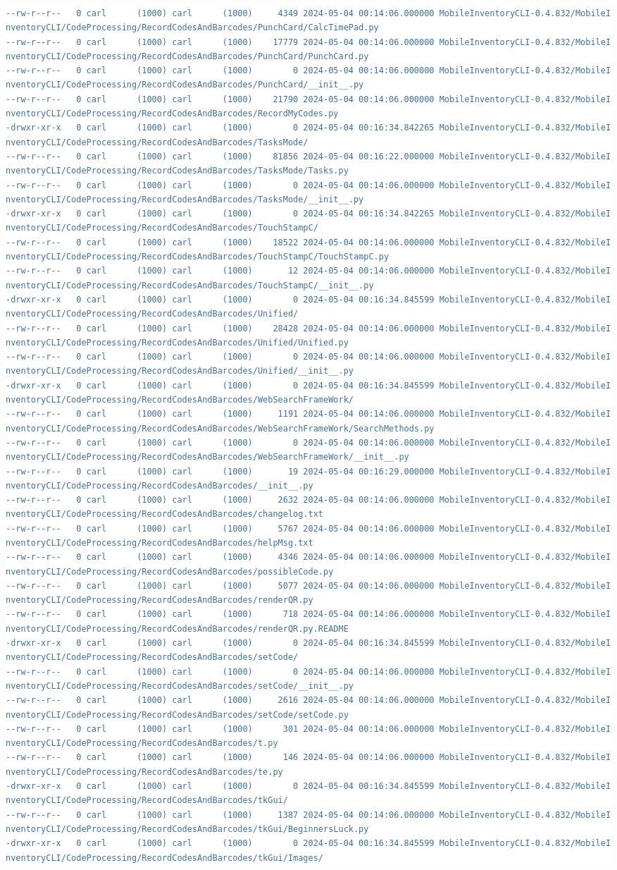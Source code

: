 ```diff
--rw-r--r--   0 carl      (1000) carl      (1000)     4349 2024-05-04 00:14:06.000000 MobileInventoryCLI-0.4.832/MobileInventoryCLI/CodeProcessing/RecordCodesAndBarcodes/PunchCard/CalcTimePad.py
--rw-r--r--   0 carl      (1000) carl      (1000)    17779 2024-05-04 00:14:06.000000 MobileInventoryCLI-0.4.832/MobileInventoryCLI/CodeProcessing/RecordCodesAndBarcodes/PunchCard/PunchCard.py
--rw-r--r--   0 carl      (1000) carl      (1000)        0 2024-05-04 00:14:06.000000 MobileInventoryCLI-0.4.832/MobileInventoryCLI/CodeProcessing/RecordCodesAndBarcodes/PunchCard/__init__.py
--rw-r--r--   0 carl      (1000) carl      (1000)    21790 2024-05-04 00:14:06.000000 MobileInventoryCLI-0.4.832/MobileInventoryCLI/CodeProcessing/RecordCodesAndBarcodes/RecordMyCodes.py
-drwxr-xr-x   0 carl      (1000) carl      (1000)        0 2024-05-04 00:16:34.842265 MobileInventoryCLI-0.4.832/MobileInventoryCLI/CodeProcessing/RecordCodesAndBarcodes/TasksMode/
--rw-r--r--   0 carl      (1000) carl      (1000)    81856 2024-05-04 00:16:22.000000 MobileInventoryCLI-0.4.832/MobileInventoryCLI/CodeProcessing/RecordCodesAndBarcodes/TasksMode/Tasks.py
--rw-r--r--   0 carl      (1000) carl      (1000)        0 2024-05-04 00:14:06.000000 MobileInventoryCLI-0.4.832/MobileInventoryCLI/CodeProcessing/RecordCodesAndBarcodes/TasksMode/__init__.py
-drwxr-xr-x   0 carl      (1000) carl      (1000)        0 2024-05-04 00:16:34.842265 MobileInventoryCLI-0.4.832/MobileInventoryCLI/CodeProcessing/RecordCodesAndBarcodes/TouchStampC/
--rw-r--r--   0 carl      (1000) carl      (1000)    18522 2024-05-04 00:14:06.000000 MobileInventoryCLI-0.4.832/MobileInventoryCLI/CodeProcessing/RecordCodesAndBarcodes/TouchStampC/TouchStampC.py
--rw-r--r--   0 carl      (1000) carl      (1000)       12 2024-05-04 00:14:06.000000 MobileInventoryCLI-0.4.832/MobileInventoryCLI/CodeProcessing/RecordCodesAndBarcodes/TouchStampC/__init__.py
-drwxr-xr-x   0 carl      (1000) carl      (1000)        0 2024-05-04 00:16:34.845599 MobileInventoryCLI-0.4.832/MobileInventoryCLI/CodeProcessing/RecordCodesAndBarcodes/Unified/
--rw-r--r--   0 carl      (1000) carl      (1000)    28428 2024-05-04 00:14:06.000000 MobileInventoryCLI-0.4.832/MobileInventoryCLI/CodeProcessing/RecordCodesAndBarcodes/Unified/Unified.py
--rw-r--r--   0 carl      (1000) carl      (1000)        0 2024-05-04 00:14:06.000000 MobileInventoryCLI-0.4.832/MobileInventoryCLI/CodeProcessing/RecordCodesAndBarcodes/Unified/__init__.py
-drwxr-xr-x   0 carl      (1000) carl      (1000)        0 2024-05-04 00:16:34.845599 MobileInventoryCLI-0.4.832/MobileInventoryCLI/CodeProcessing/RecordCodesAndBarcodes/WebSearchFrameWork/
--rw-r--r--   0 carl      (1000) carl      (1000)     1191 2024-05-04 00:14:06.000000 MobileInventoryCLI-0.4.832/MobileInventoryCLI/CodeProcessing/RecordCodesAndBarcodes/WebSearchFrameWork/SearchMethods.py
--rw-r--r--   0 carl      (1000) carl      (1000)        0 2024-05-04 00:14:06.000000 MobileInventoryCLI-0.4.832/MobileInventoryCLI/CodeProcessing/RecordCodesAndBarcodes/WebSearchFrameWork/__init__.py
--rw-r--r--   0 carl      (1000) carl      (1000)       19 2024-05-04 00:16:29.000000 MobileInventoryCLI-0.4.832/MobileInventoryCLI/CodeProcessing/RecordCodesAndBarcodes/__init__.py
--rw-r--r--   0 carl      (1000) carl      (1000)     2632 2024-05-04 00:14:06.000000 MobileInventoryCLI-0.4.832/MobileInventoryCLI/CodeProcessing/RecordCodesAndBarcodes/changelog.txt
--rw-r--r--   0 carl      (1000) carl      (1000)     5767 2024-05-04 00:14:06.000000 MobileInventoryCLI-0.4.832/MobileInventoryCLI/CodeProcessing/RecordCodesAndBarcodes/helpMsg.txt
--rw-r--r--   0 carl      (1000) carl      (1000)     4346 2024-05-04 00:14:06.000000 MobileInventoryCLI-0.4.832/MobileInventoryCLI/CodeProcessing/RecordCodesAndBarcodes/possibleCode.py
--rw-r--r--   0 carl      (1000) carl      (1000)     5077 2024-05-04 00:14:06.000000 MobileInventoryCLI-0.4.832/MobileInventoryCLI/CodeProcessing/RecordCodesAndBarcodes/renderQR.py
--rw-r--r--   0 carl      (1000) carl      (1000)      718 2024-05-04 00:14:06.000000 MobileInventoryCLI-0.4.832/MobileInventoryCLI/CodeProcessing/RecordCodesAndBarcodes/renderQR.py.README
-drwxr-xr-x   0 carl      (1000) carl      (1000)        0 2024-05-04 00:16:34.845599 MobileInventoryCLI-0.4.832/MobileInventoryCLI/CodeProcessing/RecordCodesAndBarcodes/setCode/
--rw-r--r--   0 carl      (1000) carl      (1000)        0 2024-05-04 00:14:06.000000 MobileInventoryCLI-0.4.832/MobileInventoryCLI/CodeProcessing/RecordCodesAndBarcodes/setCode/__init__.py
--rw-r--r--   0 carl      (1000) carl      (1000)     2616 2024-05-04 00:14:06.000000 MobileInventoryCLI-0.4.832/MobileInventoryCLI/CodeProcessing/RecordCodesAndBarcodes/setCode/setCode.py
--rw-r--r--   0 carl      (1000) carl      (1000)      301 2024-05-04 00:14:06.000000 MobileInventoryCLI-0.4.832/MobileInventoryCLI/CodeProcessing/RecordCodesAndBarcodes/t.py
--rw-r--r--   0 carl      (1000) carl      (1000)      146 2024-05-04 00:14:06.000000 MobileInventoryCLI-0.4.832/MobileInventoryCLI/CodeProcessing/RecordCodesAndBarcodes/te.py
-drwxr-xr-x   0 carl      (1000) carl      (1000)        0 2024-05-04 00:16:34.845599 MobileInventoryCLI-0.4.832/MobileInventoryCLI/CodeProcessing/RecordCodesAndBarcodes/tkGui/
--rw-r--r--   0 carl      (1000) carl      (1000)     1387 2024-05-04 00:14:06.000000 MobileInventoryCLI-0.4.832/MobileInventoryCLI/CodeProcessing/RecordCodesAndBarcodes/tkGui/BeginnersLuck.py
-drwxr-xr-x   0 carl      (1000) carl      (1000)        0 2024-05-04 00:16:34.845599 MobileInventoryCLI-0.4.832/MobileInventoryCLI/CodeProcessing/RecordCodesAndBarcodes/tkGui/Images/
```